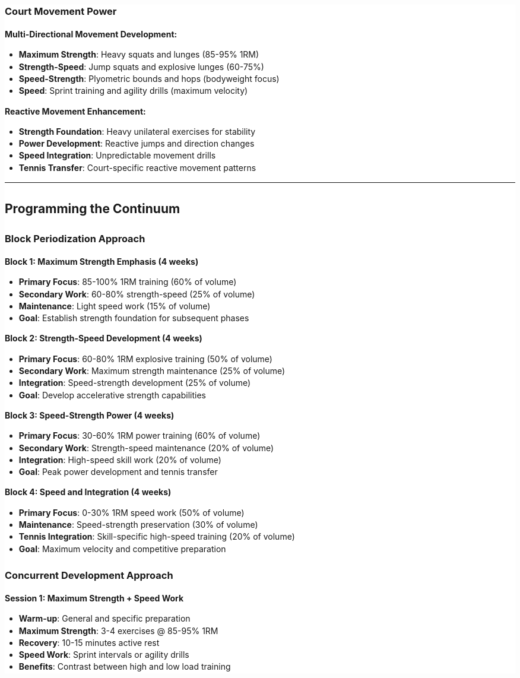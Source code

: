 ### Court Movement Power

**Multi-Directional Movement Development:**

- **Maximum Strength**: Heavy squats and lunges (85-95% 1RM)
- **Strength-Speed**: Jump squats and explosive lunges (60-75%)
- **Speed-Strength**: Plyometric bounds and hops (bodyweight focus)
- **Speed**: Sprint training and agility drills (maximum velocity)

**Reactive Movement Enhancement:**

- **Strength Foundation**: Heavy unilateral exercises for stability
- **Power Development**: Reactive jumps and direction changes
- **Speed Integration**: Unpredictable movement drills
- **Tennis Transfer**: Court-specific reactive movement patterns

---

## Programming the Continuum

### Block Periodization Approach

**Block 1: Maximum Strength Emphasis (4 weeks)**

- **Primary Focus**: 85-100% 1RM training (60% of volume)
- **Secondary Work**: 60-80% strength-speed (25% of volume)
- **Maintenance**: Light speed work (15% of volume)
- **Goal**: Establish strength foundation for subsequent phases

**Block 2: Strength-Speed Development (4 weeks)**

- **Primary Focus**: 60-80% 1RM explosive training (50% of volume)
- **Secondary Work**: Maximum strength maintenance (25% of volume)
- **Integration**: Speed-strength development (25% of volume)
- **Goal**: Develop accelerative strength capabilities

**Block 3: Speed-Strength Power (4 weeks)**

- **Primary Focus**: 30-60% 1RM power training (60% of volume)
- **Secondary Work**: Strength-speed maintenance (20% of volume)
- **Integration**: High-speed skill work (20% of volume)
- **Goal**: Peak power development and tennis transfer

**Block 4: Speed and Integration (4 weeks)**

- **Primary Focus**: 0-30% 1RM speed work (50% of volume)
- **Maintenance**: Speed-strength preservation (30% of volume)
- **Tennis Integration**: Skill-specific high-speed training (20% of volume)
- **Goal**: Maximum velocity and competitive preparation

### Concurrent Development Approach

**Session 1: Maximum Strength + Speed Work**

- **Warm-up**: General and specific preparation
- **Maximum Strength**: 3-4 exercises @ 85-95% 1RM
- **Recovery**: 10-15 minutes active rest
- **Speed Work**: Sprint intervals or agility drills
- **Benefits**: Contrast between high and low load training
